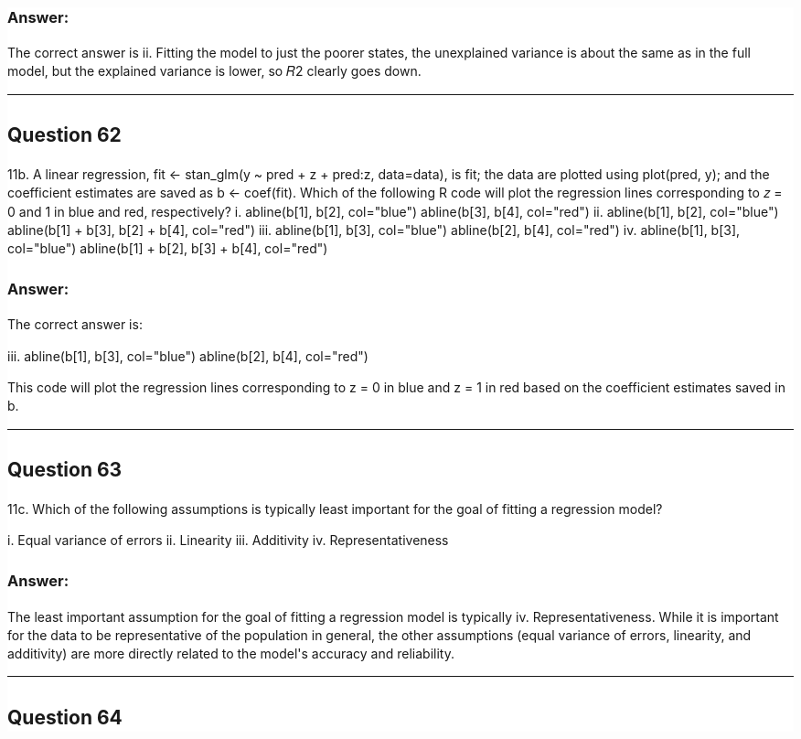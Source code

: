 ### Answer:
The correct answer is ii. Fitting the model to just the poorer states, the unexplained variance is about the same as in the full model, but the explained variance is lower, so 𝑅2 clearly goes down.

---

## Question 62

11b. A linear regression, fit <- stan_glm(y ~ pred + z + pred:z, data=data), is fit; the data
are plotted using plot(pred, y); and the coefficient estimates are saved as b <- coef(fit).
Which of the following R code will plot the regression lines corresponding to 𝑧 = 0 and 1 in
blue and red, respectively?
i. abline(b[1], b[2], col="blue")
abline(b[3], b[4], col="red")
ii. abline(b[1], b[2], col="blue")
abline(b[1] + b[3], b[2] + b[4], col="red")
iii. abline(b[1], b[3], col="blue")
abline(b[2], b[4], col="red")
iv. abline(b[1], b[3], col="blue")
abline(b[1] + b[2], b[3] + b[4], col="red")

### Answer:
The correct answer is:

iii. abline(b[1], b[3], col="blue")
abline(b[2], b[4], col="red")

This code will plot the regression lines corresponding to z = 0 in blue and z = 1 in red based on the coefficient estimates saved in b.

---

## Question 63

11c. Which of the following assumptions is typically least important for the goal of fitting a
regression model?

i. Equal variance of errors
ii. Linearity
iii. Additivity
iv. Representativeness

### Answer:
The least important assumption for the goal of fitting a regression model is typically iv. Representativeness. While it is important for the data to be representative of the population in general, the other assumptions (equal variance of errors, linearity, and additivity) are more directly related to the model's accuracy and reliability.

---

## Question 64
